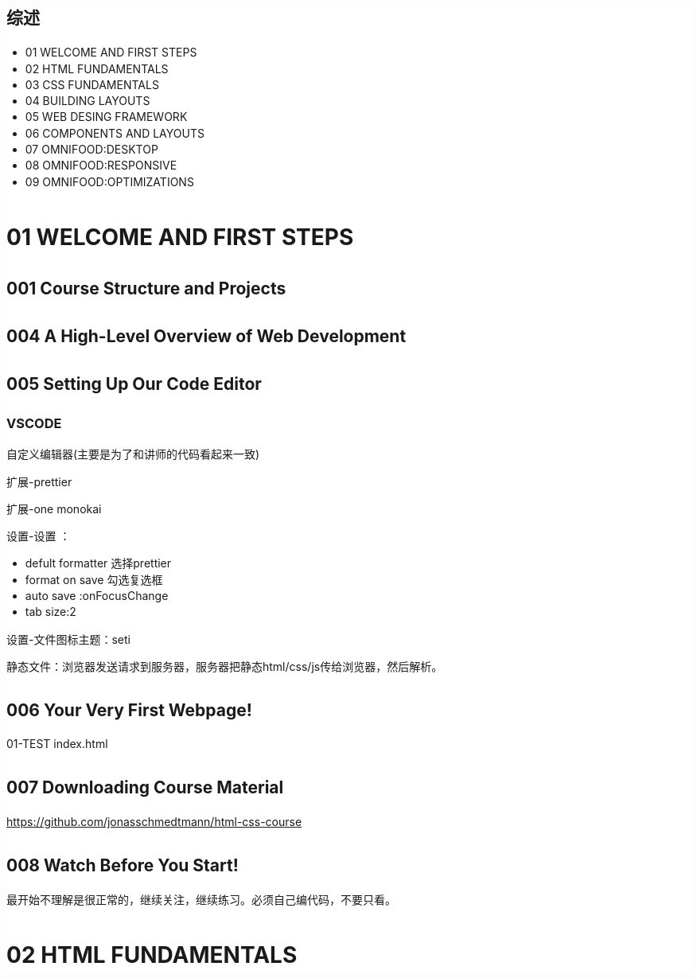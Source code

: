 ## 综述

- 01 WELCOME AND FIRST STEPS
- 02 HTML FUNDAMENTALS
- 03 CSS FUNDAMENTALS
- 04 BUILDING LAYOUTS
- 05 WEB DESING FRAMEWORK
- 06 COMPONENTS AND LAYOUTS
- 07 OMNIFOOD:DESKTOP
- 08 OMNIFOOD:RESPONSIVE
- 09 OMNIFOOD:OPTIMIZATIONS

# 01 WELCOME AND FIRST STEPS

## 001 Course Structure and Projects

## 004 A High-Level Overview of Web Development

## 005 Setting Up Our Code Editor

### VSCODE

自定义编辑器(主要是为了和讲师的代码看起来一致)

扩展-prettier

扩展-one monokai

设置-设置 ： 
- defult formatter 选择prettier
- format on save 勾选复选框
- auto save :onFocusChange
- tab size:2

设置-文件图标主题：seti

静态文件：浏览器发送请求到服务器，服务器把静态html/css/js传给浏览器，然后解析。

## 006 Your Very First Webpage!
01-TEST index.html

## 007 Downloading Course Material
https://github.com/jonasschmedtmann/html-css-course

## 008 Watch Before You Start!
最开始不理解是很正常的，继续关注，继续练习。必须自己编代码，不要只看。

# 02 HTML FUNDAMENTALS
